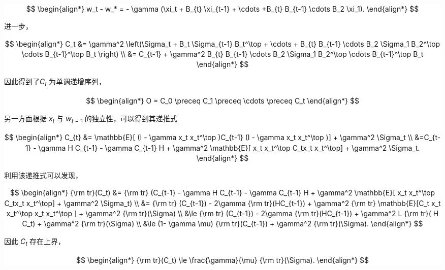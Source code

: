 $$
\begin{align*}
w_t - w_* = - \gamma (\xi_t + B_{t} \xi_{t-1} + \cdots +B_{t} B_{t-1} \cdots B_2  \xi_1).
\end{align*}
$$

进一步，

$$
\begin{align*}
C_t &= \gamma^2 \left(\Sigma_t + B_t \Sigma_{t-1} B_t^\top + \cdots +  B_{t} B_{t-1} \cdots B_2 \Sigma_1 B_2^\top \cdots B_{t-1}^\top B_t  \right) \\
&= C_{t-1} + \gamma^2 B_{t} B_{t-1} \cdots B_2 \Sigma_1 B_2^\top \cdots B_{t-1}^\top B_t 
\end{align*}
$$

因此得到了$C_t$ 为单调递增序列，

$$
\begin{align*}
O = C_0 \preceq C_1 \preceq \cdots \preceq C_t
\end{align*}
$$

另一方面根据 $x_t$ 与 $w_{t-1}$ 的独立性，可以得到其递推式

$$
\begin{align*}
C_{t} &= \mathbb{E}[ (I - \gamma x_t x_t^\top )C_{t-1} (I - \gamma x_t x_t^\top )] + \gamma^2 \Sigma_t \\
&=C_{t-1} - \gamma H C_{t-1} - \gamma C_{t-1} H + \gamma^2 \mathbb{E}[ x_t x_t^\top C_tx_t x_t^\top] + \gamma^2 \Sigma_t.
\end{align*}
$$

利用该递推式可以发现，

$$
\begin{align*}
{\rm tr}(C_t) &= {\rm tr} (C_{t-1} - \gamma H C_{t-1} - \gamma C_{t-1} H + \gamma^2 \mathbb{E}[ x_t x_t^\top C_tx_t x_t^\top] + \gamma^2 \Sigma_t) \\
&= {\rm tr} (C_{t-1}) - 2\gamma  {\rm tr}(HC_{t-1}) + \gamma^2 {\rm tr}  \mathbb{E}[C_t x_t x_t^\top x_t x_t^\top ] + \gamma^2 {\rm tr}(\Sigma) \\
&\le {\rm tr} (C_{t-1}) - 2\gamma  {\rm tr}(HC_{t-1}) + \gamma^2 L {\rm tr}( H C_t) + \gamma^2 {\rm tr}(\Sigma) \\
&\le (1- \gamma \mu) {\rm tr}(C_{t-1}) + \gamma^2 {\rm tr}(\Sigma).
\end{align*}
$$

因此 $C_t$ 存在上界，

$$
\begin{align*}
{\rm tr}(C_t) \le \frac{\gamma}{\mu} {\rm tr}(\Sigma).
\end{align*}
$$

